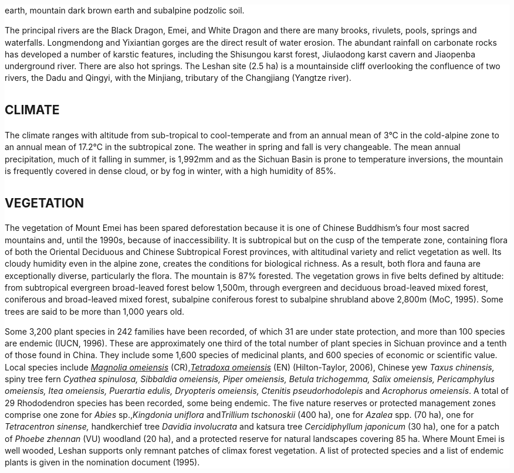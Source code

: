 earth, mountain dark brown earth and subalpine podzolic soil.

The principal rivers are the Black Dragon, Emei, and White Dragon and
there are many brooks, rivulets, pools, springs and waterfalls.
Longmendong and Yixiantian gorges are the direct result of water
erosion. The abundant rainfall on carbonate rocks has developed a number
of karstic features, including the Shisungou karst forest, Jiulaodong
karst cavern and Jiaopenba underground river. There are also hot
springs. The Leshan site (2.5 ha) is a mountainside cliff overlooking
the confluence of two rivers, the Dadu and Qingyi, with the Minjiang,
tributary of the Changjiang (Yangtze river).

CLIMATE
-------

The climate ranges with altitude from sub-tropical to cool-temperate and
from an annual mean of 3°C in the cold-alpine zone to an annual mean of
17.2°C in the subtropical zone. The weather in spring and fall is very
changeable. The mean annual precipitation, much of it falling in summer,
is 1,992mm and as the Sichuan Basin is prone to temperature inversions,
the mountain is frequently covered in dense cloud, or by fog in winter,
with a high humidity of 85%.

VEGETATION
----------

The vegetation of Mount Emei has been spared deforestation because it is
one of Chinese Buddhism’s four most sacred mountains and, until the
1990s, because of inaccessibility. It is subtropical but on the cusp of
the temperate zone, containing flora of both the Oriental Deciduous and
Chinese Subtropical Forest provinces, with altitudinal variety and
relict vegetation as well. Its cloudy humidity even in the alpine zone,
creates the conditions for biological richness. As a result, both flora
and fauna are exceptionally diverse, particularly the flora. The
mountain is 87% forested. The vegetation grows in five belts defined by
altitude: from subtropical evergreen broad-leaved forest below 1,500m,
through evergreen and deciduous broad-leaved mixed forest, coniferous
and broad-leaved mixed forest, subalpine coniferous forest to subalpine
shrubland above 2,800m (MoC, 1995). Some trees are said to be more than
1,000 years old. 

Some 3,200 plant species in 242 families have been recorded, of which 31
are under state protection, and more than 100 species are endemic (IUCN,
1996). These are approximately one third of the total number of plant
species in Sichuan province and a tenth of those found in China. They
include some 1,600 species of medicinal plants, and 600 species of
economic or scientific value. Local species include [*Magnolia
omeiensis*](http://www.iucnredlist.org/search/details.php/34961/summ)
(CR),[*Tetradoxa
omeiensis*](http://www.iucnredlist.org/search/details.php/46399/summ)
(EN) (Hilton-Taylor, 2006), Chinese yew *Taxus chinensis,* spiny tree
fern *Cyathea spinulosa, Sibbaldia omeiensis, Piper omeiensis, Betula
trichogemma, Salix omeiensis, Pericamphylus omeiensis, Itea omeiensis,
Puerartia edulis, Dryopteris omeiensis, Ctenitis pseudorhodolepis* and
*Acrophorus omeiensis*. A total of 29 Rhododendron species has been
recorded, some being endemic. The five nature reserves or protected
management zones comprise one zone for *Abies* sp.,*Kingdonia uniflora*
and*Trillium tschonoskii* (400 ha), one for *Azalea* spp. (70 ha), one
for *Tetracentron sinense,* handkerchief tree *Davidia involucrata* and
katsura tree *Cercidiphyllum japonicum* (30 ha), one for a patch of
*Phoebe zhennan* (VU) woodland (20 ha), and a protected reserve for
natural landscapes covering 85 ha. Where Mount Emei is well wooded,
Leshan supports only remnant patches of climax forest vegetation. A list
of protected species and a list of endemic plants is given in the
nomination document (1995).
